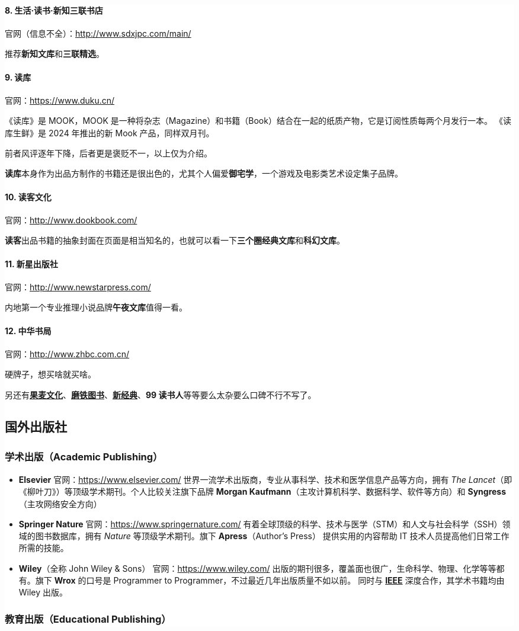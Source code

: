 #### 8. 生活·读书·新知三联书店

官网（信息不全）：<http://www.sdxjpc.com/main/>

推荐**新知文库**和**三联精选**。

#### 9. 读库

官网：<https://www.duku.cn/>

《读库》是 MOOK，MOOK 是一种将杂志（Magazine）和书籍（Book）结合在一起的纸质产物，它是订阅性质每两个月发行一本。
《读库生鲜》是 2024 年推出的新 Mook 产品，同样双月刊。

前者风评逐年下降，后者更是褒贬不一，以上仅为介绍。

**读库**本身作为出品方制作的书籍还是很出色的，尤其个人偏爱**御宅学**，一个游戏及电影类艺术设定集子品牌。

#### 10. 读客文化

官网：<http://www.dookbook.com/>

**读客**出品书籍的抽象封面在页面是相当知名的，也就可以看一下**三个圈经典文库**和**科幻文库**。

#### 11. 新星出版社

官网：<http://www.newstarpress.com/>

内地第一个专业推理小说品牌**午夜文库**值得一看。

#### 12. 中华书局

官网：<http://www.zhbc.com.cn/>

硬牌子，想买啥就买啥。

另还有[**果麦文化**](https://www.guomai.cn/)、[**磨铁图书**](https://www.xirongroup.cn/)、[**新经典**](https://www.readinglife.com/)、**99 读书人**等等要么太杂要么口碑不行不写了。

## 国外出版社

### 学术出版（Academic Publishing）

- **Elsevier**
  官网：<https://www.elsevier.com/>
  世界一流学术出版商，专业从事科学、技术和医学信息产品等方向，拥有 _The Lancet_（即《柳叶刀》）等顶级学术期刊。个人比较关注旗下品牌 **Morgan Kaufmann**（主攻计算机科学、数据科学、软件等方向）和 **Syngress**（主攻网络安全方向）

- **Springer Nature**
  官网：<https://www.springernature.com/>
  有着全球顶级的科学、技术与医学（STM）和人文与社会科学（SSH）领域的图书数据库，拥有 _Nature_ 等顶级学术期刊。旗下 **Apress**（Author’s Press） 提供实用的内容帮助 IT 技术人员提高他们日常工作所需的技能。

- **Wiley**（全称 John Wiley & Sons）
  官网：<https://www.wiley.com/>
  出版的期刊很多，覆盖面也很广，生命科学、物理、化学等等都有。旗下 **Wrox** 的口号是 Programmer to Programmer，不过最近几年出版质量不如以前。
  同时与 [**IEEE**](https://www.ieee.org/) 深度合作，其学术书籍均由 Wiley 出版。

### 教育出版（Educational Publishing）
